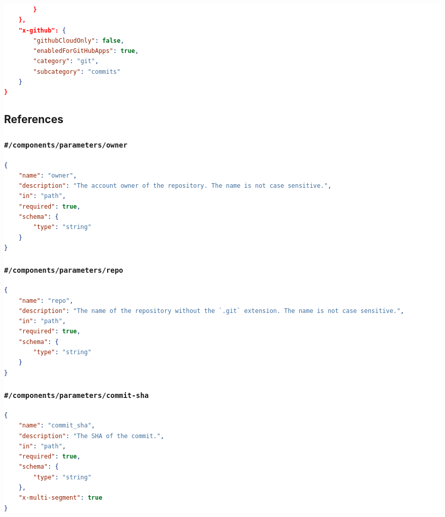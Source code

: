 ```json
        }
    },
    "x-github": {
        "githubCloudOnly": false,
        "enabledForGitHubApps": true,
        "category": "git",
        "subcategory": "commits"
    }
}
```

## References

### `#/components/parameters/owner`

```json
{
    "name": "owner",
    "description": "The account owner of the repository. The name is not case sensitive.",
    "in": "path",
    "required": true,
    "schema": {
        "type": "string"
    }
}
```

### `#/components/parameters/repo`

```json
{
    "name": "repo",
    "description": "The name of the repository without the `.git` extension. The name is not case sensitive.",
    "in": "path",
    "required": true,
    "schema": {
        "type": "string"
    }
}
```

### `#/components/parameters/commit-sha`

```json
{
    "name": "commit_sha",
    "description": "The SHA of the commit.",
    "in": "path",
    "required": true,
    "schema": {
        "type": "string"
    },
    "x-multi-segment": true
}
```
